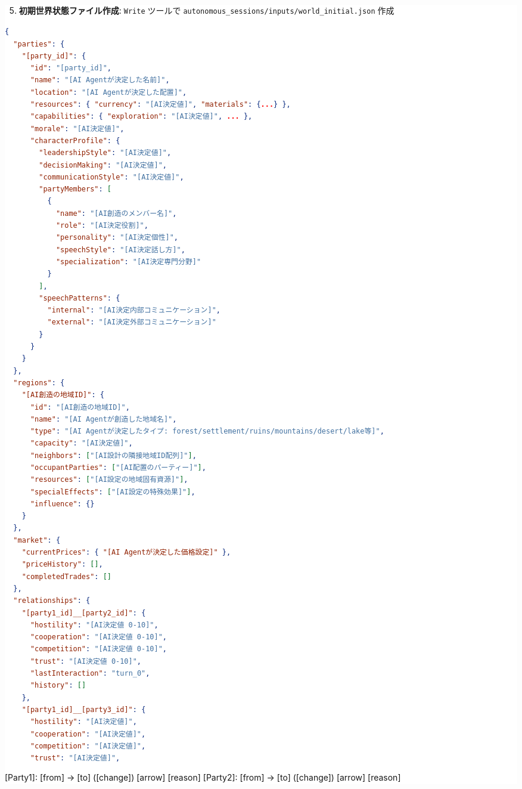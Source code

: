 5. **初期世界状態ファイル作成**: `Write` ツールで `autonomous_sessions/inputs/world_initial.json` 作成

```json
{
  "parties": {
    "[party_id]": {
      "id": "[party_id]",
      "name": "[AI Agentが決定した名前]",
      "location": "[AI Agentが決定した配置]",
      "resources": { "currency": "[AI決定値]", "materials": {...} },
      "capabilities": { "exploration": "[AI決定値]", ... },
      "morale": "[AI決定値]",
      "characterProfile": {
        "leadershipStyle": "[AI決定値]",
        "decisionMaking": "[AI決定値]",
        "communicationStyle": "[AI決定値]",
        "partyMembers": [
          {
            "name": "[AI創造のメンバー名]",
            "role": "[AI決定役割]",
            "personality": "[AI決定個性]",
            "speechStyle": "[AI決定話し方]",
            "specialization": "[AI決定専門分野]"
          }
        ],
        "speechPatterns": {
          "internal": "[AI決定内部コミュニケーション]",
          "external": "[AI決定外部コミュニケーション]"
        }
      }
    }
  },
  "regions": {
    "[AI創造の地域ID]": {
      "id": "[AI創造の地域ID]",
      "name": "[AI Agentが創造した地域名]",
      "type": "[AI Agentが決定したタイプ: forest/settlement/ruins/mountains/desert/lake等]",
      "capacity": "[AI決定値]",
      "neighbors": ["[AI設計の隣接地域ID配列]"],
      "occupantParties": ["[AI配置のパーティー]"],
      "resources": ["[AI設定の地域固有資源]"],
      "specialEffects": ["[AI設定の特殊効果]"],
      "influence": {}
    }
  },
  "market": {
    "currentPrices": { "[AI Agentが決定した価格設定]" },
    "priceHistory": [],
    "completedTrades": []
  },
  "relationships": {
    "[party1_id]__[party2_id]": {
      "hostility": "[AI決定値 0-10]",
      "cooperation": "[AI決定値 0-10]",
      "competition": "[AI決定値 0-10]",
      "trust": "[AI決定値 0-10]",
      "lastInteraction": "turn_0",
      "history": []
    },
    "[party1_id]__[party3_id]": {
      "hostility": "[AI決定値]",
      "cooperation": "[AI決定値]",
      "competition": "[AI決定値]",
      "trust": "[AI決定値]",
```

[Party1]: [from] → [to] ([change]) [arrow] [reason]
[Party2]: [from] → [to] ([change]) [arrow] [reason]